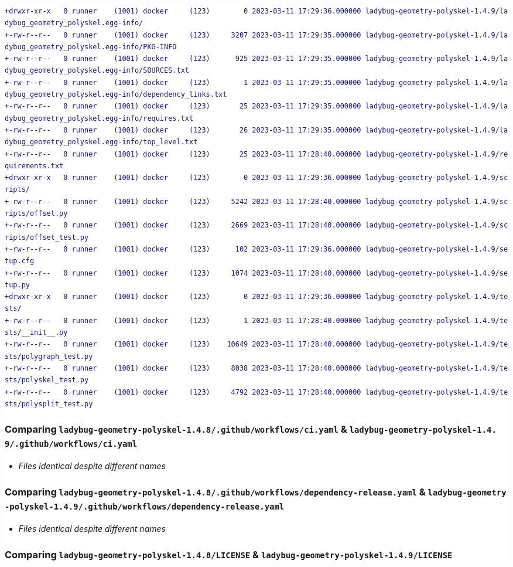```diff
+drwxr-xr-x   0 runner    (1001) docker     (123)        0 2023-03-11 17:29:36.000000 ladybug-geometry-polyskel-1.4.9/ladybug_geometry_polyskel.egg-info/
+-rw-r--r--   0 runner    (1001) docker     (123)     3207 2023-03-11 17:29:35.000000 ladybug-geometry-polyskel-1.4.9/ladybug_geometry_polyskel.egg-info/PKG-INFO
+-rw-r--r--   0 runner    (1001) docker     (123)      925 2023-03-11 17:29:35.000000 ladybug-geometry-polyskel-1.4.9/ladybug_geometry_polyskel.egg-info/SOURCES.txt
+-rw-r--r--   0 runner    (1001) docker     (123)        1 2023-03-11 17:29:35.000000 ladybug-geometry-polyskel-1.4.9/ladybug_geometry_polyskel.egg-info/dependency_links.txt
+-rw-r--r--   0 runner    (1001) docker     (123)       25 2023-03-11 17:29:35.000000 ladybug-geometry-polyskel-1.4.9/ladybug_geometry_polyskel.egg-info/requires.txt
+-rw-r--r--   0 runner    (1001) docker     (123)       26 2023-03-11 17:29:35.000000 ladybug-geometry-polyskel-1.4.9/ladybug_geometry_polyskel.egg-info/top_level.txt
+-rw-r--r--   0 runner    (1001) docker     (123)       25 2023-03-11 17:28:40.000000 ladybug-geometry-polyskel-1.4.9/requirements.txt
+drwxr-xr-x   0 runner    (1001) docker     (123)        0 2023-03-11 17:29:36.000000 ladybug-geometry-polyskel-1.4.9/scripts/
+-rw-r--r--   0 runner    (1001) docker     (123)     5242 2023-03-11 17:28:40.000000 ladybug-geometry-polyskel-1.4.9/scripts/offset.py
+-rw-r--r--   0 runner    (1001) docker     (123)     2669 2023-03-11 17:28:40.000000 ladybug-geometry-polyskel-1.4.9/scripts/offset_test.py
+-rw-r--r--   0 runner    (1001) docker     (123)      102 2023-03-11 17:29:36.000000 ladybug-geometry-polyskel-1.4.9/setup.cfg
+-rw-r--r--   0 runner    (1001) docker     (123)     1074 2023-03-11 17:28:40.000000 ladybug-geometry-polyskel-1.4.9/setup.py
+drwxr-xr-x   0 runner    (1001) docker     (123)        0 2023-03-11 17:29:36.000000 ladybug-geometry-polyskel-1.4.9/tests/
+-rw-r--r--   0 runner    (1001) docker     (123)        1 2023-03-11 17:28:40.000000 ladybug-geometry-polyskel-1.4.9/tests/__init__.py
+-rw-r--r--   0 runner    (1001) docker     (123)    10649 2023-03-11 17:28:40.000000 ladybug-geometry-polyskel-1.4.9/tests/polygraph_test.py
+-rw-r--r--   0 runner    (1001) docker     (123)     8038 2023-03-11 17:28:40.000000 ladybug-geometry-polyskel-1.4.9/tests/polyskel_test.py
+-rw-r--r--   0 runner    (1001) docker     (123)     4792 2023-03-11 17:28:40.000000 ladybug-geometry-polyskel-1.4.9/tests/polysplit_test.py
```

### Comparing `ladybug-geometry-polyskel-1.4.8/.github/workflows/ci.yaml` & `ladybug-geometry-polyskel-1.4.9/.github/workflows/ci.yaml`

 * *Files identical despite different names*

### Comparing `ladybug-geometry-polyskel-1.4.8/.github/workflows/dependency-release.yaml` & `ladybug-geometry-polyskel-1.4.9/.github/workflows/dependency-release.yaml`

 * *Files identical despite different names*

### Comparing `ladybug-geometry-polyskel-1.4.8/LICENSE` & `ladybug-geometry-polyskel-1.4.9/LICENSE`
